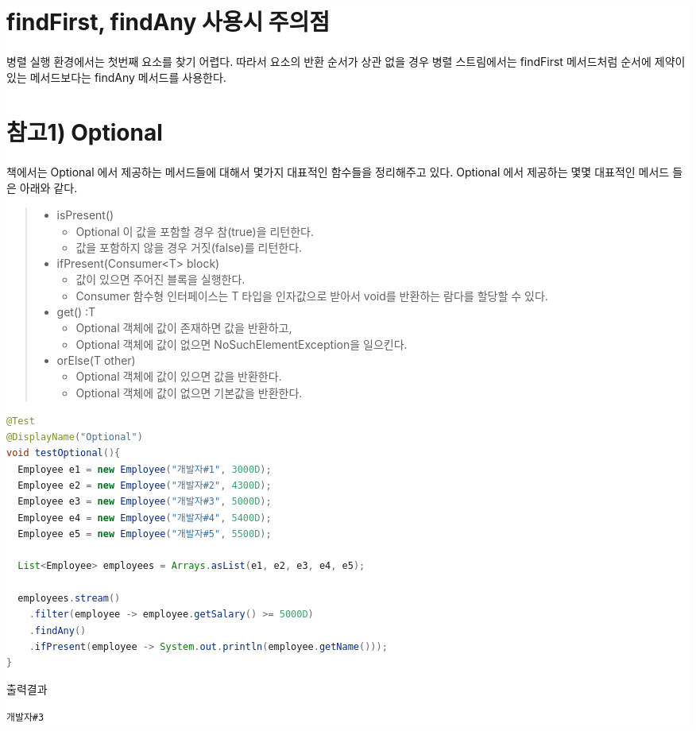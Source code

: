   

# findFirst, findAny 사용시 주의점

병렬 실행 환경에서는 첫번째 요소를 찾기 어렵다. 따라서 요소의 반환 순서가 상관 없을 경우 병렬 스트림에서는 findFirst 메서드처럼 순서에 제약이 있는 메서드보다는 findAny 메서드를 사용한다.



# 참고1) Optional

책에서는 Optional 에서 제공하는 메서드들에 대해서 몇가지 대표적인 함수들을 정리해주고 있다. Optional 에서 제공하는 몇몇 대표적인 메서드 들은 아래와 같다.

> - isPresent()
>   - Optional 이 값을 포함할 경우 참(true)을 리턴한다. 
>   - 값을 포함하지 않을 경우 거짓(false)를 리턴한다.
> - ifPresent(Consumer\<T\> block)
>   - 값이 있으면 주어진 블록을 실행한다.
>   - Consumer 함수형 인터페이스는 T 타입을 인자값으로 받아서 void를 반환하는 람다를 할당할 수 있다.
> - get() :T
>   - Optional 객체에 값이 존재하면 값을 반환하고, 
>   - Optional 객체에 값이 없으면 NoSuchElementException을 일으킨다.
> - orElse(T other)
>   - Optional 객체에 값이 있으면 값을 반환한다.
>   - Optional 객체에 값이 없으면 기본값을 반환한다.

  

```java
@Test
@DisplayName("Optional")
void testOptional(){
  Employee e1 = new Employee("개발자#1", 3000D);
  Employee e2 = new Employee("개발자#2", 4300D);
  Employee e3 = new Employee("개발자#3", 5000D);
  Employee e4 = new Employee("개발자#4", 5400D);
  Employee e5 = new Employee("개발자#5", 5500D);

  List<Employee> employees = Arrays.asList(e1, e2, e3, e4, e5);

  employees.stream()
    .filter(employee -> employee.getSalary() >= 5000D)
    .findAny()
    .ifPresent(employee -> System.out.println(employee.getName()));
}
```



출력결과

```plain
개발자#3
```

